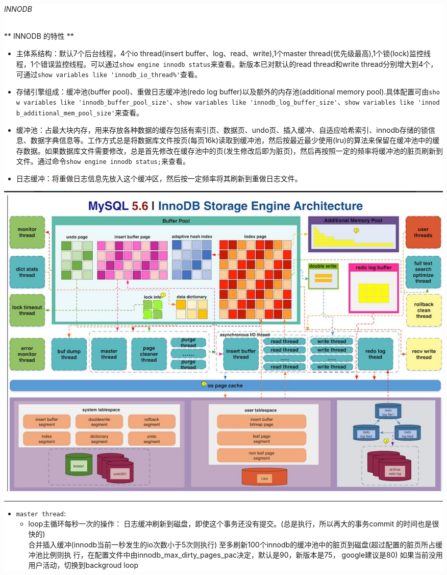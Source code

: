 ###### INNODB

** INNODB 的特性 **

* 主体系结构：默认7个后台线程，4个io thread(insert buffer、log、read、write),1个master thread(优先级最高),1个锁(lock)监控线程，1个错误监控线程。可以通过`show engine innodb status`来查看。新版本已对默认的read thread和write thread分别增大到4个，可通过`show variables like 'innodb_io_thread%'`查看。

* 存储引擎组成：缓冲池(buffer pool)、重做日志缓冲池(redo log buffer)以及额外的内存池(additional memory pool).具体配置可由`show variables like 'innodb_buffer_pool_size'`、`show variables like
'innodb_log_buffer_size'`、`show variables like 'innodb_additional_mem_pool_size'`来查看。

* 缓冲池：占最大块内存，用来存放各种数据的缓存包括有索引页、数据页、undo页、插入缓冲、自适应哈希索引、innodb存储的锁信息、数据字典信息等。工作方式总是将数据库文件按页(每页16k)读取到缓冲池，然后按最近最少使用(lru)的算法来保留在缓冲池中的缓存数据。如果数据库文件需要修改，总是首先修改在缓存池中的页(发生修改后即为脏页)，然后再按照一定的频率将缓冲池的脏页刷新到文件。通过命令`show engine innodb status;`来查看。

* 日志缓冲：将重做日志信息先放入这个缓冲区，然后按一定频率将其刷新到重做日志文件。

![innodb](pic/16-mysql5.6innodb.jpg)

---


* `master thread`:
  * loop主循环每秒一次的操作：
 日志缓冲刷新到磁盘，即使这个事务还没有提交。(总是执行，所以再大的事务commit 的时间也是很快的)           
合并插入缓冲(innodb当前一秒发生的io次数小于5次则执行)
至多刷新100个innodb的缓冲池中的脏页到磁盘(超过配置的脏页所占缓冲池比例则执
行，在配置文件中由innodb_max_dirty_pages_pac决定，默认是90，新版本是75，
google建议是80)
如果当前没用用户活动，切换到backgroud loop        
